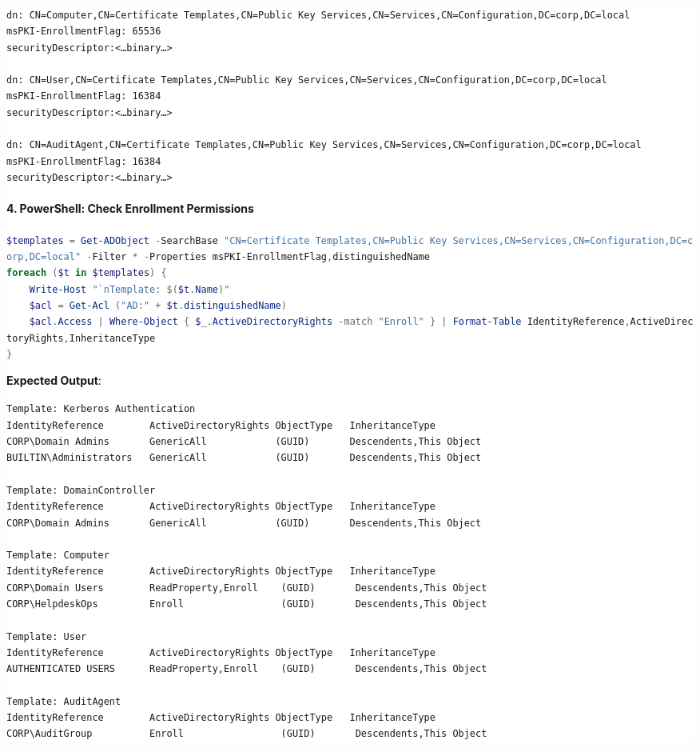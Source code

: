 ```
dn: CN=Computer,CN=Certificate Templates,CN=Public Key Services,CN=Services,CN=Configuration,DC=corp,DC=local
msPKI-EnrollmentFlag: 65536
securityDescriptor:<…binary…>

dn: CN=User,CN=Certificate Templates,CN=Public Key Services,CN=Services,CN=Configuration,DC=corp,DC=local
msPKI-EnrollmentFlag: 16384
securityDescriptor:<…binary…>

dn: CN=AuditAgent,CN=Certificate Templates,CN=Public Key Services,CN=Services,CN=Configuration,DC=corp,DC=local
msPKI-EnrollmentFlag: 16384
securityDescriptor:<…binary…>
```

#### 4. PowerShell: Check Enrollment Permissions  
```powershell
$templates = Get-ADObject -SearchBase "CN=Certificate Templates,CN=Public Key Services,CN=Services,CN=Configuration,DC=corp,DC=local" -Filter * -Properties msPKI-EnrollmentFlag,distinguishedName
foreach ($t in $templates) {
    Write-Host "`nTemplate: $($t.Name)"
    $acl = Get-Acl ("AD:" + $t.distinguishedName)
    $acl.Access | Where-Object { $_.ActiveDirectoryRights -match "Enroll" } | Format-Table IdentityReference,ActiveDirectoryRights,InheritanceType
}
```
**Expected Output**:  
```
Template: Kerberos Authentication
IdentityReference        ActiveDirectoryRights ObjectType   InheritanceType
CORP\Domain Admins       GenericAll            (GUID)       Descendents,This Object
BUILTIN\Administrators   GenericAll            (GUID)       Descendents,This Object

Template: DomainController
IdentityReference        ActiveDirectoryRights ObjectType   InheritanceType
CORP\Domain Admins       GenericAll            (GUID)       Descendents,This Object

Template: Computer
IdentityReference        ActiveDirectoryRights ObjectType   InheritanceType
CORP\Domain Users        ReadProperty,Enroll    (GUID)       Descendents,This Object
CORP\HelpdeskOps         Enroll                 (GUID)       Descendents,This Object

Template: User
IdentityReference        ActiveDirectoryRights ObjectType   InheritanceType
AUTHENTICATED USERS      ReadProperty,Enroll    (GUID)       Descendents,This Object

Template: AuditAgent
IdentityReference        ActiveDirectoryRights ObjectType   InheritanceType
CORP\AuditGroup          Enroll                 (GUID)       Descendents,This Object
```
